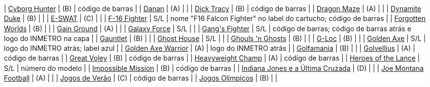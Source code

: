 | [Cyborg Hunter](/games/cyborg-hunter)                                                     |  (B)  | código de barras                                                                                                |
| [Danan](/games/danan)                                                                     |  (A)  |                                                                                                                 |
| [Dick Tracy](/games/dick-tracy)                                                           |  (B)  | código de barras                                                                                                |
| [Dragon Maze](/games/dragon-maze)                                                         |  (A)  |                                                                                                                 |
| [Dynamite Duke](/games/dynamite-duke)                                                     |  (B)  |                                                                                                                 |
| [E-SWAT](/games/e-swat)                                                                   |  (C)  |                                                                                                                 |
| [F-16 Fighter](/games/f-16-fighter)                                                       |  S/L  | nome "F16 Falcon Fighter" no label do cartucho; código de barras                                                |
| [Forgotten Worlds](/games/forgotten-worlds)                                               |  (B)  |                                                                                                                 |
| [Gain Ground](/games/gain-ground)                                                         |  (A)  |                                                                                                                 |
| [Galaxy Force](/games/galaxy-force)                                                       |  S/L  |                                                                                                                 |
| [Gang's Fighter](/games/gangs-fighter)                                                    |  S/L  | código de barras; código de barras atrás e logo do INMETRO na capa                                              |
| [Gauntlet](/games/gauntlet)                                                               |  (B)  |                                                                                                                 |
| [Ghost House](/games/ghost-house)                                                         |  S/L  |                                                                                                                 |
| [Ghouls 'n Ghosts](/games/ghouls-n-ghosts)                                                |  (B)  |                                                                                                                 |
| [G-Loc](/games/g-loc)                                                                     |  (B)  |                                                                                                                 |
| [Golden Axe](/games/golden-axe)                                                           |  S/L  | logo do INMETRO atrás; label azul                                                                               |
| [Golden Axe Warrior](/games/golden-axe-warrior)                                           |  (A)  | logo do INMETRO atrás                                                                                           |
| [Golfamania](/games/golfamania)                                                           |  (B)  |                                                                                                                 |
| [Golvellius](/games/golvellius)                                                           |  (A)  | código de barras                                                                                                |
| [Great Voley](/games/great-voley)                                                         |  (B)  | código de barras                                                                                                |
| [Heavyweight Champ](/games/heavyweight-champ)                                             |  (A)  | código de barras                                                                                                |
| [Heroes of the Lance](/games/heroes-of-the-lance)                                         |  S/L  | número do modelo                                                                                                |
| [Impossible Mission](/games/impossible-mission)                                           |  (B)  | código de barras                                                                                                |
| [Indiana Jones e a Última Cruzada](/games/indiana-jones-e-a-ultima-cruzada)               |  (D)  |                                                                                                                 |
| [Joe Montana Football](/games/joe-montana-football)                                       |  (A)  |                                                                                                                 |
| [Jogos de Verão](/games/jogos-de-verao)                                                   |  (C)  | código de barras                                                                                                |
| [Jogos Olímpicos](/games/jogos-olimpicos)                                                 |  (B)  |                                                                                                                 |